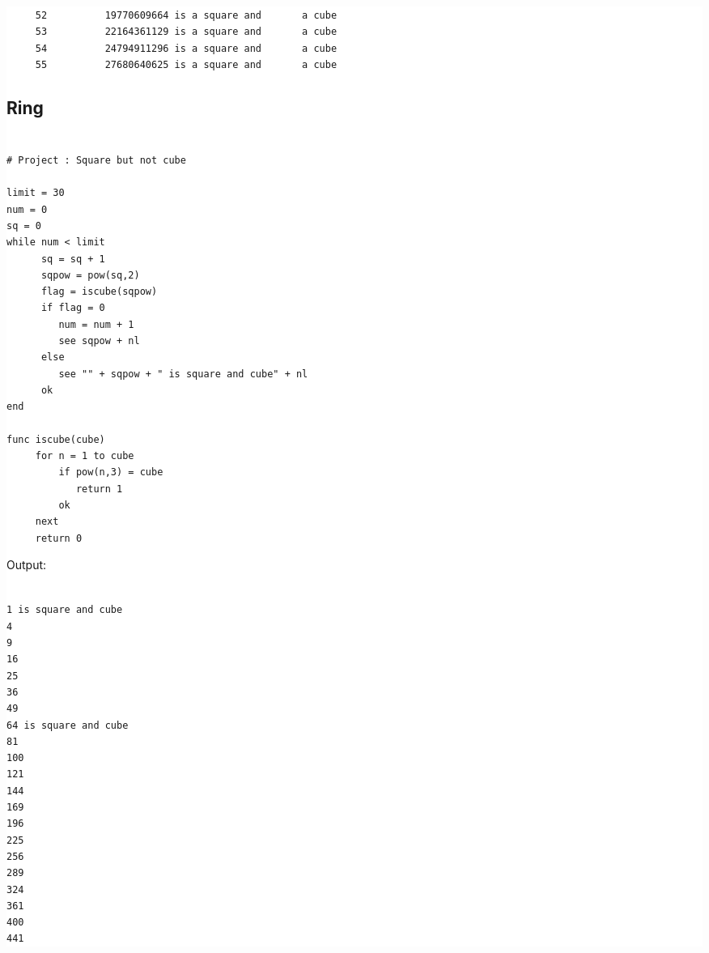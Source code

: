 ```txt
     52          19770609664 is a square and       a cube
     53          22164361129 is a square and       a cube
     54          24794911296 is a square and       a cube
     55          27680640625 is a square and       a cube

```



## Ring


```ring

# Project : Square but not cube

limit = 30
num = 0
sq = 0
while num < limit
      sq = sq + 1
      sqpow = pow(sq,2)
      flag = iscube(sqpow)
      if flag = 0
         num = num + 1
         see sqpow + nl
      else
         see "" + sqpow + " is square and cube" + nl
      ok
end

func iscube(cube)
     for n = 1 to cube
         if pow(n,3) = cube
            return 1
         ok
     next
     return 0

```

Output:

```txt

1 is square and cube
4
9
16
25
36
49
64 is square and cube
81
100
121
144
169
196
225
256
289
324
361
400
441
```